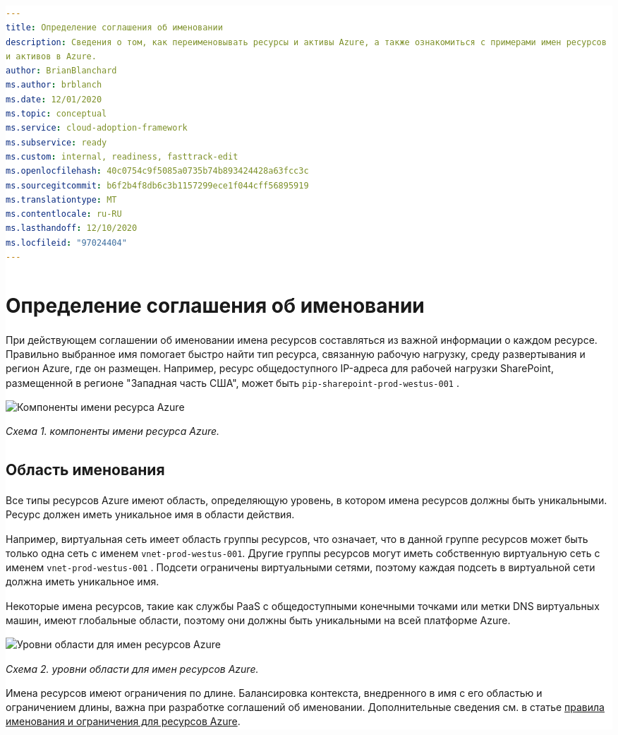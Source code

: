 ```yaml
---
title: Определение соглашения об именовании
description: Сведения о том, как переименовывать ресурсы и активы Azure, а также ознакомиться с примерами имен ресурсов и активов в Azure.
author: BrianBlanchard
ms.author: brblanch
ms.date: 12/01/2020
ms.topic: conceptual
ms.service: cloud-adoption-framework
ms.subservice: ready
ms.custom: internal, readiness, fasttrack-edit
ms.openlocfilehash: 40c0754c9f5085a0735b74b893424428a63fcc3c
ms.sourcegitcommit: b6f2b4f8db6c3b1157299ece1f044cff56895919
ms.translationtype: MT
ms.contentlocale: ru-RU
ms.lasthandoff: 12/10/2020
ms.locfileid: "97024404"
---
```

# <a name="define-your-naming-convention"></a>Определение соглашения об именовании

При действующем соглашении об именовании имена ресурсов составляться из важной информации о каждом ресурсе. Правильно выбранное имя помогает быстро найти тип ресурса, связанную рабочую нагрузку, среду развертывания и регион Azure, где он размещен. Например, ресурс общедоступного IP-адреса для рабочей нагрузки SharePoint, размещенной в регионе "Западная часть США", может быть `pip-sharepoint-prod-westus-001` .

![Компоненты имени ресурса Azure](../../_images/ready/resource-naming.png)

_Схема 1. компоненты имени ресурса Azure._

## <a name="naming-scope"></a>Область именования

Все типы ресурсов Azure имеют область, определяющую уровень, в котором имена ресурсов должны быть уникальными. Ресурс должен иметь уникальное имя в области действия.

Например, виртуальная сеть имеет область группы ресурсов, что означает, что в данной группе ресурсов может быть только одна сеть с именем `vnet-prod-westus-001`. Другие группы ресурсов могут иметь собственную виртуальную сеть с именем `vnet-prod-westus-001` . Подсети ограничены виртуальными сетями, поэтому каждая подсеть в виртуальной сети должна иметь уникальное имя.

Некоторые имена ресурсов, такие как службы PaaS с общедоступными конечными точками или метки DNS виртуальных машин, имеют глобальные области, поэтому они должны быть уникальными на всей платформе Azure.

![Уровни области для имен ресурсов Azure](../../_images/ready/resource-naming-scope.png)

_Схема 2. уровни области для имен ресурсов Azure._

Имена ресурсов имеют ограничения по длине. Балансировка контекста, внедренного в имя с его областью и ограничением длины, важна при разработке соглашений об именовании. Дополнительные сведения см. в статье [правила именования и ограничения для ресурсов Azure](/azure/azure-resource-manager/management/resource-name-rules).
